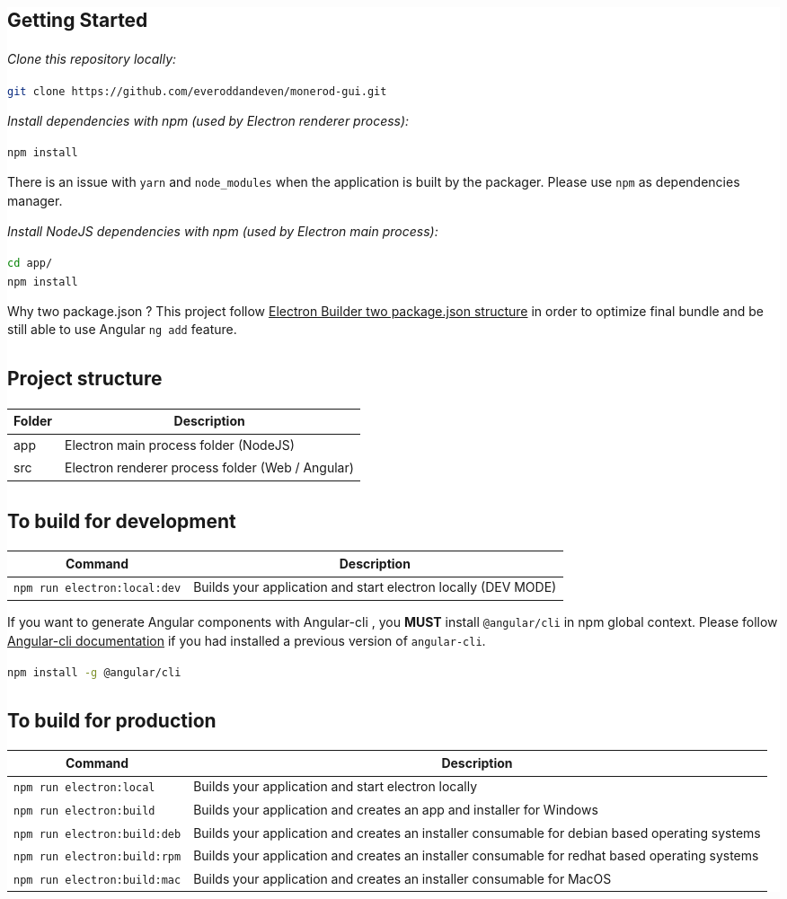 ## Getting Started

*Clone this repository locally:*

``` bash
git clone https://github.com/everoddandeven/monerod-gui.git
```

*Install dependencies with npm (used by Electron renderer process):*

``` bash
npm install
```

There is an issue with `yarn` and `node_modules` when the application is built by the packager. Please use `npm` as dependencies manager.

*Install NodeJS dependencies with npm (used by Electron main process):*

``` bash
cd app/
npm install
```

Why two package.json ? This project follow [Electron Builder two package.json structure](https://www.electron.build/tutorials/two-package-structure) in order to optimize final bundle and be still able to use Angular `ng add` feature.

## Project structure

| Folder | Description                                      |
|--------|--------------------------------------------------|
| app    | Electron main process folder (NodeJS)            |
| src    | Electron renderer process folder (Web / Angular) |

## To build for development

| Command                      | Description                                                                                           |
|------------------------------|-------------------------------------------------------------------------------------------------------|
| `npm run electron:local:dev` | Builds your application and start electron locally (DEV MODE)                                         |


If you want to generate Angular components with Angular-cli , you **MUST** install `@angular/cli` in npm global context.
Please follow [Angular-cli documentation](https://github.com/angular/angular-cli) if you had installed a previous version of `angular-cli`.

``` bash
npm install -g @angular/cli
```

## To build for production

| Command                      | Description                                                                                           |
|------------------------------|-------------------------------------------------------------------------------------------------------|
| `npm run electron:local`     | Builds your application and start electron locally                                                    |
| `npm run electron:build`     | Builds your application and creates an app and installer for Windows                                  |
| `npm run electron:build:deb` | Builds your application and creates an installer consumable for debian based operating systems        |
| `npm run electron:build:rpm` | Builds your application and creates an installer consumable for redhat based operating systems        |
| `npm run electron:build:mac` | Builds your application and creates an installer consumable for MacOS                                 |
